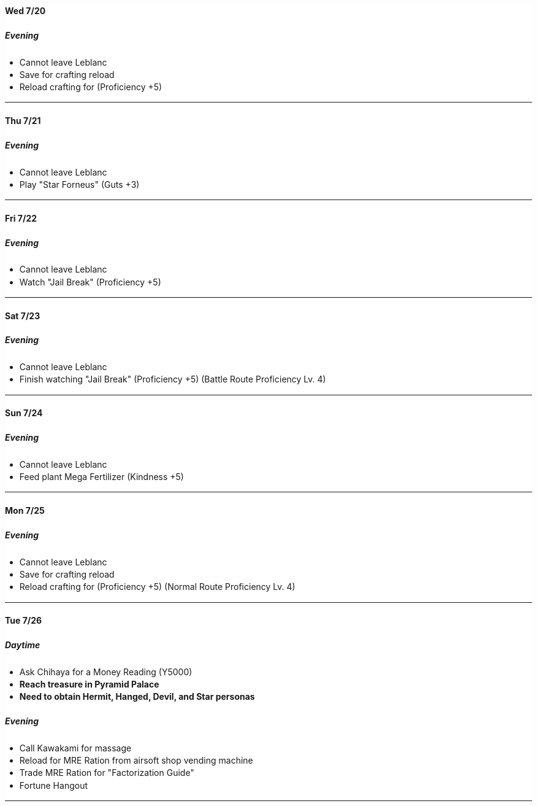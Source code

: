 #### Wed 7/20
##### Evening
* Cannot leave Leblanc
* Save for crafting reload
* Reload crafting for (Proficiency +5)

---
#### Thu 7/21
##### Evening
* Cannot leave Leblanc
* Play "Star Forneus" (Guts +3)

---
#### Fri 7/22
##### Evening
* Cannot leave Leblanc
* Watch "Jail Break" (Proficiency +5)

---
#### Sat 7/23
##### Evening
* Cannot leave Leblanc
* Finish watching "Jail Break" (Proficiency +5) (Battle Route Proficiency Lv. 4)

---
#### Sun 7/24
##### Evening
* Cannot leave Leblanc
* Feed plant Mega Fertilizer (Kindness +5)

---
#### Mon 7/25
##### Evening
* Cannot leave Leblanc
* Save for crafting reload
* Reload crafting for (Proficiency +5) (Normal Route Proficiency Lv. 4)

---
#### Tue 7/26
##### Daytime
* Ask Chihaya for a Money Reading (Y5000)
* **Reach treasure in Pyramid Palace**
* **Need to obtain Hermit, Hanged, Devil, and Star personas**
##### Evening
* Call Kawakami for massage
* Reload for MRE Ration from airsoft shop vending machine
* Trade MRE Ration for "Factorization Guide"
* Fortune Hangout

---